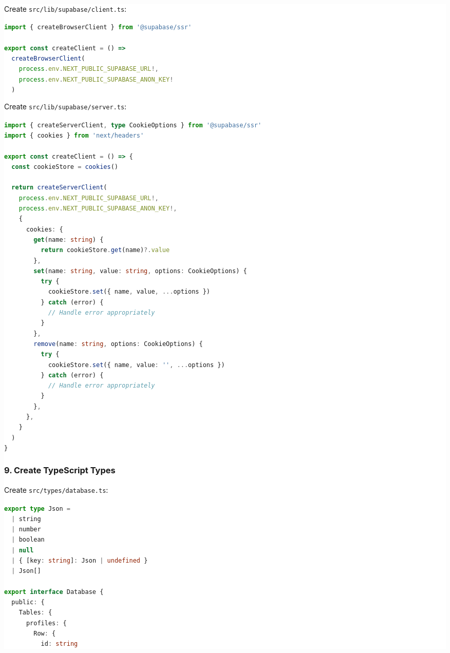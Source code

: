 Create `src/lib/supabase/client.ts`:
```typescript
import { createBrowserClient } from '@supabase/ssr'

export const createClient = () =>
  createBrowserClient(
    process.env.NEXT_PUBLIC_SUPABASE_URL!,
    process.env.NEXT_PUBLIC_SUPABASE_ANON_KEY!
  )
```

Create `src/lib/supabase/server.ts`:
```typescript
import { createServerClient, type CookieOptions } from '@supabase/ssr'
import { cookies } from 'next/headers'

export const createClient = () => {
  const cookieStore = cookies()

  return createServerClient(
    process.env.NEXT_PUBLIC_SUPABASE_URL!,
    process.env.NEXT_PUBLIC_SUPABASE_ANON_KEY!,
    {
      cookies: {
        get(name: string) {
          return cookieStore.get(name)?.value
        },
        set(name: string, value: string, options: CookieOptions) {
          try {
            cookieStore.set({ name, value, ...options })
          } catch (error) {
            // Handle error appropriately
          }
        },
        remove(name: string, options: CookieOptions) {
          try {
            cookieStore.set({ name, value: '', ...options })
          } catch (error) {
            // Handle error appropriately  
          }
        },
      },
    }
  )
}
```

### 9. Create TypeScript Types

Create `src/types/database.ts`:
```typescript
export type Json =
  | string
  | number
  | boolean
  | null
  | { [key: string]: Json | undefined }
  | Json[]

export interface Database {
  public: {
    Tables: {
      profiles: {
        Row: {
          id: string
```